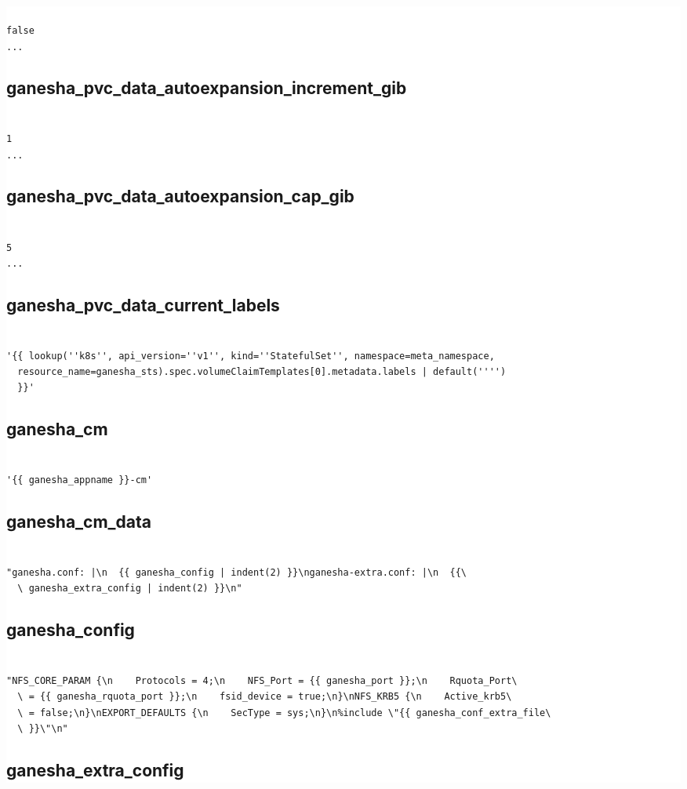 ```

false
...

```
## ganesha_pvc_data_autoexpansion_increment_gib

```

1
...

```
## ganesha_pvc_data_autoexpansion_cap_gib

```

5
...

```
## ganesha_pvc_data_current_labels

```

'{{ lookup(''k8s'', api_version=''v1'', kind=''StatefulSet'', namespace=meta_namespace,
  resource_name=ganesha_sts).spec.volumeClaimTemplates[0].metadata.labels | default('''')
  }}'

```
## ganesha_cm

```

'{{ ganesha_appname }}-cm'

```
## ganesha_cm_data

```

"ganesha.conf: |\n  {{ ganesha_config | indent(2) }}\nganesha-extra.conf: |\n  {{\
  \ ganesha_extra_config | indent(2) }}\n"

```
## ganesha_config

```

"NFS_CORE_PARAM {\n    Protocols = 4;\n    NFS_Port = {{ ganesha_port }};\n    Rquota_Port\
  \ = {{ ganesha_rquota_port }};\n    fsid_device = true;\n}\nNFS_KRB5 {\n    Active_krb5\
  \ = false;\n}\nEXPORT_DEFAULTS {\n    SecType = sys;\n}\n%include \"{{ ganesha_conf_extra_file\
  \ }}\"\n"

```
## ganesha_extra_config
